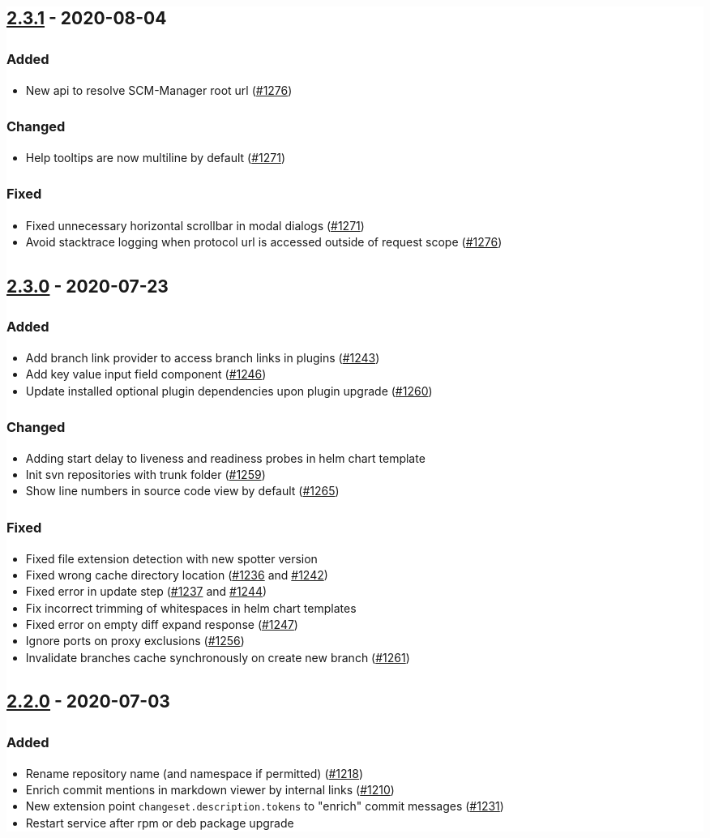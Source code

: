 ## [2.3.1] - 2020-08-04
### Added
- New api to resolve SCM-Manager root url ([#1276](https://github.com/scm-manager/scm-manager/pull/1276))

### Changed
- Help tooltips are now multiline by default ([#1271](https://github.com/scm-manager/scm-manager/pull/1271))

### Fixed
- Fixed unnecessary horizontal scrollbar in modal dialogs ([#1271](https://github.com/scm-manager/scm-manager/pull/1271))
- Avoid stacktrace logging when protocol url is accessed outside of request scope ([#1276](https://github.com/scm-manager/scm-manager/pull/1276))

## [2.3.0] - 2020-07-23
### Added
- Add branch link provider to access branch links in plugins ([#1243](https://github.com/scm-manager/scm-manager/pull/1243))
- Add key value input field component ([#1246](https://github.com/scm-manager/scm-manager/pull/1246))
- Update installed optional plugin dependencies upon plugin upgrade ([#1260](https://github.com/scm-manager/scm-manager/pull/1260))

### Changed
- Adding start delay to liveness and readiness probes in helm chart template
- Init svn repositories with trunk folder ([#1259](https://github.com/scm-manager/scm-manager/pull/1259))
- Show line numbers in source code view by default ([#1265](https://github.com/scm-manager/scm-manager/pull/1265))

### Fixed
- Fixed file extension detection with new spotter version
- Fixed wrong cache directory location ([#1236](https://github.com/scm-manager/scm-manager/issues/1236) and [#1242](https://github.com/scm-manager/scm-manager/issues/1242))
- Fixed error in update step ([#1237](https://github.com/scm-manager/scm-manager/issues/1237) and [#1244](https://github.com/scm-manager/scm-manager/issues/1244))
- Fix incorrect trimming of whitespaces in helm chart templates
- Fixed error on empty diff expand response ([#1247](https://github.com/scm-manager/scm-manager/pull/1247))
- Ignore ports on proxy exclusions ([#1256](https://github.com/scm-manager/scm-manager/pull/1256))
- Invalidate branches cache synchronously on create new branch ([#1261](https://github.com/scm-manager/scm-manager/pull/1261))

## [2.2.0] - 2020-07-03
### Added
- Rename repository name (and namespace if permitted) ([#1218](https://github.com/scm-manager/scm-manager/pull/1218))
- Enrich commit mentions in markdown viewer by internal links  ([#1210](https://github.com/scm-manager/scm-manager/pull/1210))
- New extension point `changeset.description.tokens` to "enrich" commit messages ([#1231](https://github.com/scm-manager/scm-manager/pull/1231))
- Restart service after rpm or deb package upgrade


[2.0.0-rc1]: https://scm-manager.org/download/2.0.0-rc1
[2.0.0-rc2]: https://scm-manager.org/download/2.0.0-rc2
[2.0.0-rc3]: https://scm-manager.org/download/2.0.0-rc3
[2.0.0-rc4]: https://scm-manager.org/download/2.0.0-rc4
[2.0.0-rc5]: https://scm-manager.org/download/2.0.0-rc5
[2.0.0-rc6]: https://scm-manager.org/download/2.0.0-rc6
[2.0.0-rc7]: https://scm-manager.org/download/2.0.0-rc7
[2.0.0-rc8]: https://scm-manager.org/download/2.0.0-rc8
[2.0.0]: https://scm-manager.org/download/2.0.0
[2.1.0]: https://scm-manager.org/download/2.1.0
[2.1.1]: https://scm-manager.org/download/2.1.1
[2.2.0]: https://scm-manager.org/download/2.2.0
[2.3.0]: https://scm-manager.org/download/2.3.0
[2.3.1]: https://scm-manager.org/download/2.3.1
[2.4.0]: https://scm-manager.org/download/2.4.0
[2.4.1]: https://scm-manager.org/download/2.4.1
[2.5.0]: https://scm-manager.org/download/2.5.0
[2.6.0]: https://scm-manager.org/download/2.6.0
[2.6.1]: https://scm-manager.org/download/2.6.1
[2.6.2]: https://scm-manager.org/download/2.6.2
[2.6.3]: https://scm-manager.org/download/2.6.3
[2.7.0]: https://scm-manager.org/download/2.7.0
[2.7.1]: https://scm-manager.org/download/2.7.1
[2.8.0]: https://scm-manager.org/download/2.8.0
[2.9.0]: https://scm-manager.org/download/2.9.0
[2.9.1]: https://scm-manager.org/download/2.9.1
[2.10.0]: https://scm-manager.org/download/2.10.0
[2.10.1]: https://scm-manager.org/download/2.10.1
[2.11.0]: https://scm-manager.org/download/2.11.0
[2.11.1]: https://scm-manager.org/download/2.11.1
[2.12.0]: https://scm-manager.org/download/2.12.0
[2.13.0]: https://scm-manager.org/download/2.13.0
[2.14.0]: https://scm-manager.org/download/2.14.0
[2.14.1]: https://scm-manager.org/download/2.14.1
[2.15.0]: https://scm-manager.org/download/2.15.0
[2.15.1]: https://scm-manager.org/download/2.15.1
[2.16.0]: https://scm-manager.org/download/2.16.0
[2.17.0]: https://scm-manager.org/download/2.17.0
[2.17.1]: https://scm-manager.org/download/2.17.1
[2.18.0]: https://scm-manager.org/download/2.18.0
[2.19.0]: https://scm-manager.org/download/2.19.0
[2.19.1]: https://scm-manager.org/download/2.19.1
[2.20.0]: https://scm-manager.org/download/2.20.0
[2.21.0]: https://scm-manager.org/download/2.21.0
[2.22.0]: https://scm-manager.org/download/2.22.0
[2.23.0]: https://scm-manager.org/download/2.23.0
[2.24.0]: https://scm-manager.org/download/2.24.0
[2.25.0]: https://scm-manager.org/download/2.25.0
[2.26.0]: https://scm-manager.org/download/2.26.0
[2.26.1]: https://scm-manager.org/download/2.26.1
[2.27.0]: https://scm-manager.org/download/2.27.0
[2.27.1]: https://scm-manager.org/download/2.27.1
[2.27.2]: https://scm-manager.org/download/2.27.2
[2.27.3]: https://scm-manager.org/download/2.27.3
[2.27.4]: https://scm-manager.org/download/2.27.4
[2.28.0]: https://scm-manager.org/download/2.28.0
[2.29.0]: https://scm-manager.org/download/2.29.0
[2.29.1]: https://scm-manager.org/download/2.29.1
[2.30.0]: https://scm-manager.org/download/2.30.0
[2.30.1]: https://scm-manager.org/download/2.30.1
[2.31.0]: https://scm-manager.org/download/2.31.0
[2.31.1]: https://scm-manager.org/download/2.31.1
[2.32.0]: https://scm-manager.org/download/2.32.0
[2.32.1]: https://scm-manager.org/download/2.32.1
[2.32.2]: https://scm-manager.org/download/2.32.2
[2.33.0]: https://scm-manager.org/download/2.33.0
[2.34.0]: https://scm-manager.org/download/2.34.0
[2.35.0]: https://scm-manager.org/download/2.35.0
[2.36.0]: https://scm-manager.org/download/2.36.0
[2.36.1]: https://scm-manager.org/download/2.36.1
[2.37.0]: https://scm-manager.org/download/2.37.0
[2.37.1]: https://scm-manager.org/download/2.37.1
[2.37.2]: https://scm-manager.org/download/2.37.2
[2.38.0]: https://scm-manager.org/download/2.38.0
[2.38.1]: https://scm-manager.org/download/2.38.1
[2.39.0]: https://scm-manager.org/download/2.39.0
[2.39.1]: https://scm-manager.org/download/2.39.1
[2.40.0]: https://scm-manager.org/download/2.40.0
[2.40.1]: https://scm-manager.org/download/2.40.1
[2.41.0]: https://scm-manager.org/download/2.41.0
[2.41.1]: https://scm-manager.org/download/2.41.1
[2.42.0]: https://scm-manager.org/download/2.42.0
[2.42.1]: https://scm-manager.org/download/2.42.1
[2.42.2]: https://scm-manager.org/download/2.42.2
[2.42.3]: https://scm-manager.org/download/2.42.3
[2.43.0]: https://scm-manager.org/download/2.43.0
[2.43.1]: https://scm-manager.org/download/2.43.1
[2.44.0]: https://scm-manager.org/download/2.44.0
[2.44.1]: https://scm-manager.org/download/2.44.1
[2.44.2]: https://scm-manager.org/download/2.44.2
[2.45.0]: https://scm-manager.org/download/2.45.0
[2.45.1]: https://scm-manager.org/download/2.45.1
[2.46.0]: https://scm-manager.org/download/2.46.0